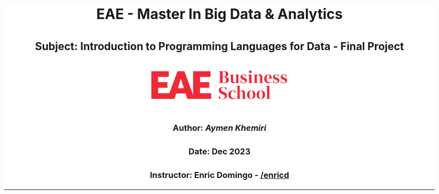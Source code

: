 <div align="center">

# EAE - Master In Big Data & Analytics

## Subject: Introduction to Programming Languages for Data - Final Project


<img alt="Hi There" src="./eae_img.png" style="width:300px;" />


### Author: *Aymen Khemiri*

### Date: Dec 2023

### Instructor: Enric Domingo - [/enricd](https://github.com/enricd)

</div>

---

